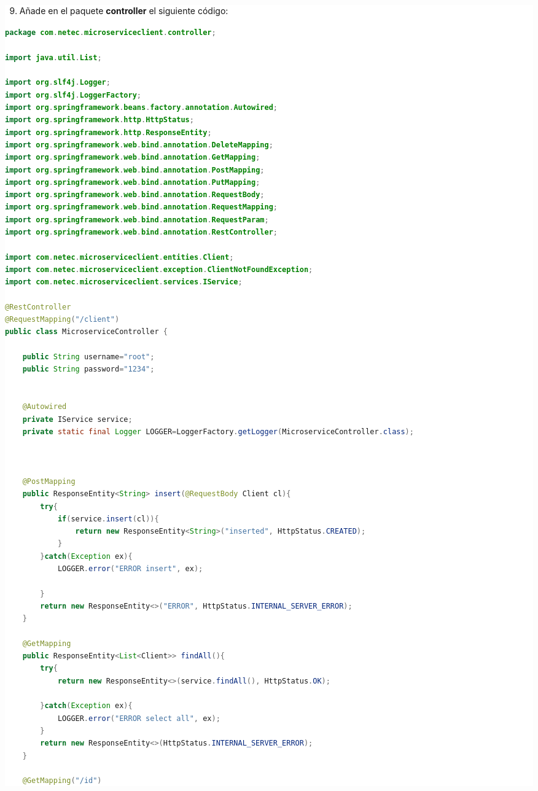 9. Añade en el paquete **controller** el siguiente código:

```java
package com.netec.microserviceclient.controller;

import java.util.List;

import org.slf4j.Logger;
import org.slf4j.LoggerFactory;
import org.springframework.beans.factory.annotation.Autowired;
import org.springframework.http.HttpStatus;
import org.springframework.http.ResponseEntity;
import org.springframework.web.bind.annotation.DeleteMapping;
import org.springframework.web.bind.annotation.GetMapping;
import org.springframework.web.bind.annotation.PostMapping;
import org.springframework.web.bind.annotation.PutMapping;
import org.springframework.web.bind.annotation.RequestBody;
import org.springframework.web.bind.annotation.RequestMapping;
import org.springframework.web.bind.annotation.RequestParam;
import org.springframework.web.bind.annotation.RestController;

import com.netec.microserviceclient.entities.Client;
import com.netec.microserviceclient.exception.ClientNotFoundException;
import com.netec.microserviceclient.services.IService;

@RestController
@RequestMapping("/client")
public class MicroserviceController {

    public String username="root";
    public String password="1234";


    @Autowired
    private IService service;
    private static final Logger LOGGER=LoggerFactory.getLogger(MicroserviceController.class);



    @PostMapping
    public ResponseEntity<String> insert(@RequestBody Client cl){
        try{
            if(service.insert(cl)){
                return new ResponseEntity<String>("inserted", HttpStatus.CREATED);
            }
        }catch(Exception ex){
            LOGGER.error("ERROR insert", ex);

        }
        return new ResponseEntity<>("ERROR", HttpStatus.INTERNAL_SERVER_ERROR);
    }

    @GetMapping
    public ResponseEntity<List<Client>> findAll(){
        try{
            return new ResponseEntity<>(service.findAll(), HttpStatus.OK);

        }catch(Exception ex){
            LOGGER.error("ERROR select all", ex);
        }
        return new ResponseEntity<>(HttpStatus.INTERNAL_SERVER_ERROR);
    }

    @GetMapping("/id")
```